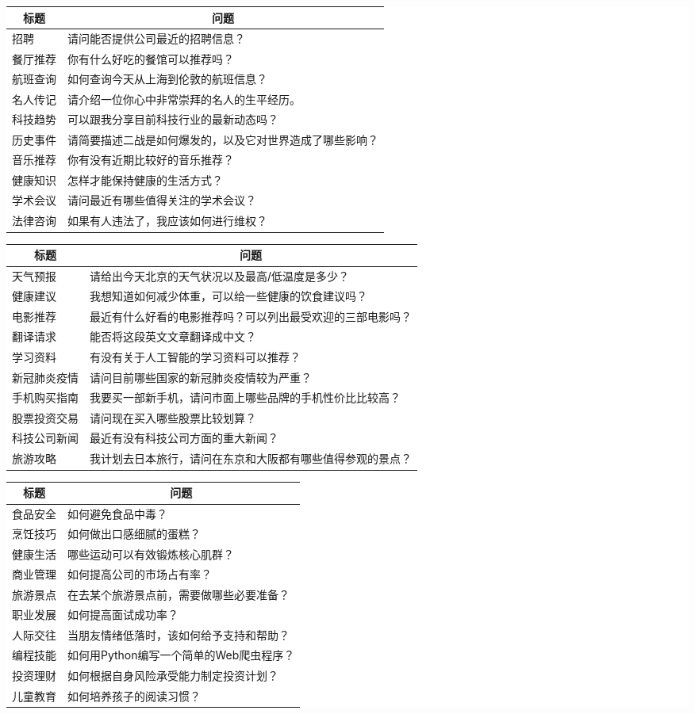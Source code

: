|标题|问题|
|---|---|
|招聘|请问能否提供公司最近的招聘信息？|
|餐厅推荐|你有什么好吃的餐馆可以推荐吗？|
|航班查询|如何查询今天从上海到伦敦的航班信息？|
|名人传记|请介绍一位你心中非常崇拜的名人的生平经历。|
|科技趋势|可以跟我分享目前科技行业的最新动态吗？|
|历史事件|请简要描述二战是如何爆发的，以及它对世界造成了哪些影响？|
|音乐推荐|你有没有近期比较好的音乐推荐？|
|健康知识|怎样才能保持健康的生活方式？|
|学术会议|请问最近有哪些值得关注的学术会议？|
|法律咨询|如果有人违法了，我应该如何进行维权？|

| 标题                                     | 问题                                                                                                                                                                                                                                                     |
|----------------------------------------|----------------------------------------------------------------------------------------------------------------------------------------------------------------------------------------------------------------------------------------------------------|
| 天气预报                                   | 请给出今天北京的天气状况以及最高/低温度是多少？                                                                                                                                                                                                                |
| 健康建议                                   | 我想知道如何减少体重，可以给一些健康的饮食建议吗？                                                                                                                                                                                                          |
| 电影推荐                                   | 最近有什么好看的电影推荐吗？可以列出最受欢迎的三部电影吗？                                                                                                                                                                                                        |
| 翻译请求                                   | 能否将这段英文文章翻译成中文？                                                                                                                                                                                                                              |
| 学习资料                                   | 有没有关于人工智能的学习资料可以推荐？                                                                                                                                                                                                                       |
| 新冠肺炎疫情                               | 请问目前哪些国家的新冠肺炎疫情较为严重？                                                                                                                                                                                                                     |
| 手机购买指南                               | 我要买一部新手机，请问市面上哪些品牌的手机性价比比较高？                                                                                                                                                                                                           |
| 股票投资交易                               | 请问现在买入哪些股票比较划算？                                                                                                                                                                                                                              |
| 科技公司新闻                               | 最近有没有科技公司方面的重大新闻？                                                                                                                                                                                                                            |
| 旅游攻略                                   | 我计划去日本旅行，请问在东京和大阪都有哪些值得参观的景点？                                                                                                                                                                                                            |

| 标题 | 问题 |
| --- | --- |
| 食品安全 | 如何避免食品中毒？ |
| 烹饪技巧 | 如何做出口感细腻的蛋糕？ |
| 健康生活 | 哪些运动可以有效锻炼核心肌群？ |
| 商业管理 | 如何提高公司的市场占有率？ |
| 旅游景点 | 在去某个旅游景点前，需要做哪些必要准备？ |
| 职业发展 | 如何提高面试成功率？ |
| 人际交往 | 当朋友情绪低落时，该如何给予支持和帮助？ |
| 编程技能 | 如何用Python编写一个简单的Web爬虫程序？ |
| 投资理财 | 如何根据自身风险承受能力制定投资计划？ |
| 儿童教育 | 如何培养孩子的阅读习惯？ |

